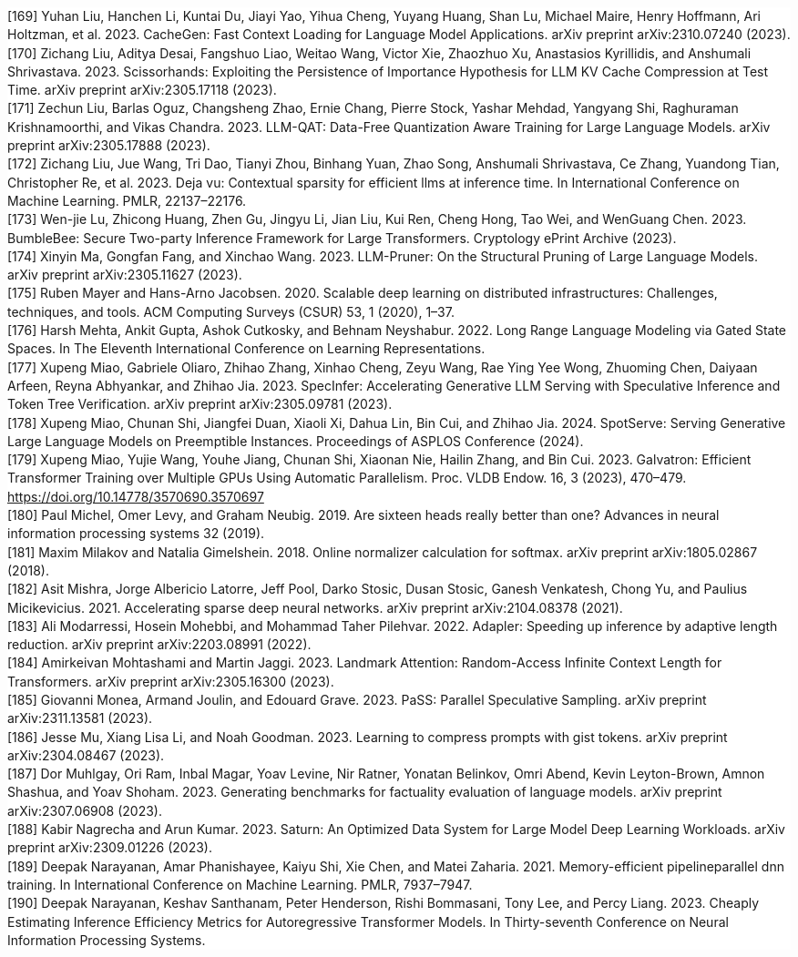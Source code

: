 [169] Yuhan Liu, Hanchen Li, Kuntai Du, Jiayi Yao, Yihua Cheng, Yuyang Huang, Shan Lu, Michael Maire, Henry Hoffmann, Ari Holtzman, et al. 2023. CacheGen: Fast Context Loading for Language Model Applications. arXiv preprint arXiv:2310.07240 (2023).   
[170] Zichang Liu, Aditya Desai, Fangshuo Liao, Weitao Wang, Victor Xie, Zhaozhuo Xu, Anastasios Kyrillidis, and Anshumali Shrivastava. 2023. Scissorhands: Exploiting the Persistence of Importance Hypothesis for LLM KV Cache Compression at Test Time. arXiv preprint arXiv:2305.17118 (2023).   
[171] Zechun Liu, Barlas Oguz, Changsheng Zhao, Ernie Chang, Pierre Stock, Yashar Mehdad, Yangyang Shi, Raghuraman Krishnamoorthi, and Vikas Chandra. 2023. LLM-QAT: Data-Free Quantization Aware Training for Large Language Models. arXiv preprint arXiv:2305.17888 (2023).   
[172] Zichang Liu, Jue Wang, Tri Dao, Tianyi Zhou, Binhang Yuan, Zhao Song, Anshumali Shrivastava, Ce Zhang, Yuandong Tian, Christopher Re, et al. 2023. Deja vu: Contextual sparsity for efficient llms at inference time. In International Conference on Machine Learning. PMLR, 22137–22176.   
[173] Wen-jie Lu, Zhicong Huang, Zhen Gu, Jingyu Li, Jian Liu, Kui Ren, Cheng Hong, Tao Wei, and WenGuang Chen. 2023. BumbleBee: Secure Two-party Inference Framework for Large Transformers. Cryptology ePrint Archive (2023).   
[174] Xinyin Ma, Gongfan Fang, and Xinchao Wang. 2023. LLM-Pruner: On the Structural Pruning of Large Language Models. arXiv preprint arXiv:2305.11627 (2023).   
[175] Ruben Mayer and Hans-Arno Jacobsen. 2020. Scalable deep learning on distributed infrastructures: Challenges, techniques, and tools. ACM Computing Surveys (CSUR) 53, 1 (2020), 1–37.   
[176] Harsh Mehta, Ankit Gupta, Ashok Cutkosky, and Behnam Neyshabur. 2022. Long Range Language Modeling via Gated State Spaces. In The Eleventh International Conference on Learning Representations.   
[177] Xupeng Miao, Gabriele Oliaro, Zhihao Zhang, Xinhao Cheng, Zeyu Wang, Rae Ying Yee Wong, Zhuoming Chen, Daiyaan Arfeen, Reyna Abhyankar, and Zhihao Jia. 2023. SpecInfer: Accelerating Generative LLM Serving with Speculative Inference and Token Tree Verification. arXiv preprint arXiv:2305.09781 (2023).   
[178] Xupeng Miao, Chunan Shi, Jiangfei Duan, Xiaoli Xi, Dahua Lin, Bin Cui, and Zhihao Jia. 2024. SpotServe: Serving Generative Large Language Models on Preemptible Instances. Proceedings of ASPLOS Conference (2024).   
[179] Xupeng Miao, Yujie Wang, Youhe Jiang, Chunan Shi, Xiaonan Nie, Hailin Zhang, and Bin Cui. 2023. Galvatron: Efficient Transformer Training over Multiple GPUs Using Automatic Parallelism. Proc. VLDB Endow. 16, 3 (2023), 470–479. https://doi.org/10.14778/3570690.3570697   
[180] Paul Michel, Omer Levy, and Graham Neubig. 2019. Are sixteen heads really better than one? Advances in neural information processing systems 32 (2019).   
[181] Maxim Milakov and Natalia Gimelshein. 2018. Online normalizer calculation for softmax. arXiv preprint arXiv:1805.02867 (2018).   
[182] Asit Mishra, Jorge Albericio Latorre, Jeff Pool, Darko Stosic, Dusan Stosic, Ganesh Venkatesh, Chong Yu, and Paulius Micikevicius. 2021. Accelerating sparse deep neural networks. arXiv preprint arXiv:2104.08378 (2021).   
[183] Ali Modarressi, Hosein Mohebbi, and Mohammad Taher Pilehvar. 2022. Adapler: Speeding up inference by adaptive length reduction. arXiv preprint arXiv:2203.08991 (2022).   
[184] Amirkeivan Mohtashami and Martin Jaggi. 2023. Landmark Attention: Random-Access Infinite Context Length for Transformers. arXiv preprint arXiv:2305.16300 (2023).   
[185] Giovanni Monea, Armand Joulin, and Edouard Grave. 2023. PaSS: Parallel Speculative Sampling. arXiv preprint arXiv:2311.13581 (2023).   
[186] Jesse Mu, Xiang Lisa Li, and Noah Goodman. 2023. Learning to compress prompts with gist tokens. arXiv preprint arXiv:2304.08467 (2023).   
[187] Dor Muhlgay, Ori Ram, Inbal Magar, Yoav Levine, Nir Ratner, Yonatan Belinkov, Omri Abend, Kevin Leyton-Brown, Amnon Shashua, and Yoav Shoham. 2023. Generating benchmarks for factuality evaluation of language models. arXiv preprint arXiv:2307.06908 (2023).   
[188] Kabir Nagrecha and Arun Kumar. 2023. Saturn: An Optimized Data System for Large Model Deep Learning Workloads. arXiv preprint arXiv:2309.01226 (2023).   
[189] Deepak Narayanan, Amar Phanishayee, Kaiyu Shi, Xie Chen, and Matei Zaharia. 2021. Memory-efficient pipelineparallel dnn training. In International Conference on Machine Learning. PMLR, 7937–7947.   
[190] Deepak Narayanan, Keshav Santhanam, Peter Henderson, Rishi Bommasani, Tony Lee, and Percy Liang. 2023. Cheaply Estimating Inference Efficiency Metrics for Autoregressive Transformer Models. In Thirty-seventh Conference on Neural Information Processing Systems.   
